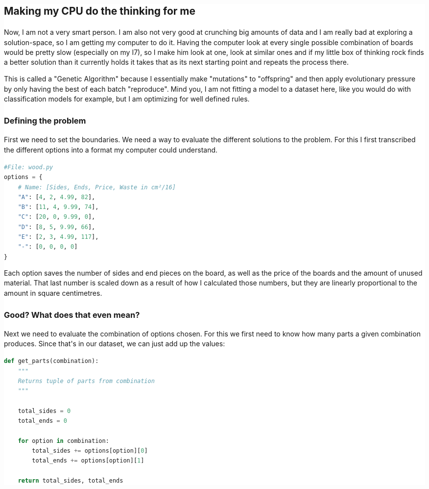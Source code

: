 ## Making my CPU do the thinking for me

Now, I am not a very smart person. I am also not very good at crunching big amounts of data and I am really bad at exploring a solution-space, so I am getting my computer to do it. Having the computer look at every single possible combination of boards would be pretty slow (especially on my I7), so I make him look at one, look at similar ones and if my little box of thinking rock finds a better solution than it currently holds it takes that as its next starting point and repeats the process there.

This is called a "Genetic Algorithm" because I essentially make "mutations" to "offspring" and then apply evolutionary pressure by only having the best of each batch "reproduce". Mind you, I am not fitting a model to a dataset here, like you would do with classification models for example, but I am optimizing for well defined rules.

### Defining the problem

First we need to set the boundaries. We need a way to evaluate the different solutions to the problem. For this I first transcribed the different options into a format my computer could understand.

```python
#File: wood.py
options = {
    # Name: [Sides, Ends, Price, Waste in cm²/16]
    "A": [4, 2, 4.99, 82],
    "B": [11, 4, 9.99, 74],
    "C": [20, 0, 9.99, 0],
    "D": [8, 5, 9.99, 66],
    "E": [2, 3, 4.99, 117],
    "-": [0, 0, 0, 0]
}
```

Each option saves the number of sides and end pieces on the board, as well as the price of the boards and the amount of unused material. That last number is scaled down as a result of how I calculated those numbers, but they are linearly proportional to the amount in square centimetres.

### Good? What does that even mean?
Next we need to evaluate the combination of options chosen. For this we first need to know how many parts a given combination produces. Since that's in our dataset, we can just add up the values:

```python
def get_parts(combination):
    """
    Returns tuple of parts from combination
    """

    total_sides = 0
    total_ends = 0

    for option in combination:
        total_sides += options[option][0]
        total_ends += options[option][1]

    return total_sides, total_ends
```
